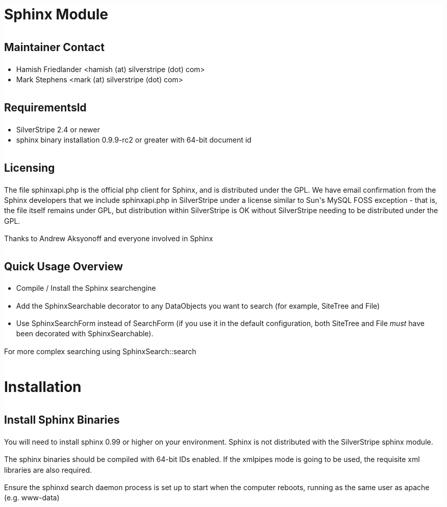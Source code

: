 # Sphinx Module

## Maintainer Contact

* Hamish Friedlander
  <hamish (at) silverstripe (dot) com>
* Mark Stephens
  <mark (at) silverstripe (dot) com>

## Requirementsld

* SilverStripe 2.4 or newer
* sphinx binary installation 0.9.9-rc2 or greater with 64-bit document id

## Licensing

The file sphinxapi.php is the official php client for Sphinx, and is distributed
under the GPL. We have email confirmation from the Sphinx developers that we
include sphinxapi.php in SilverStripe under a license similar to Sun's MySQL FOSS
exception - that is, the file itself remains under GPL, but distribution within
SilverStripe is OK without SilverStripe needing to be distributed under the GPL.  

Thanks to Andrew Aksyonoff and everyone involved in Sphinx

## Quick Usage Overview

* Compile / Install the Sphinx searchengine

* Add the SphinxSearchable decorator to any DataObjects you want to search (for
  example, SiteTree and File)

* Use SphinxSearchForm instead of SearchForm (if you use it in the default
  configuration, both SiteTree and File _must_ have been decorated with
  SphinxSearchable).

For more complex searching using SphinxSearch::search 

# Installation

## Install Sphinx Binaries

You will need to install sphinx 0.99 or higher on your environment. Sphinx is
not distributed with the SilverStripe sphinx module.

The sphinx binaries should be compiled with 64-bit IDs enabled.
If the xmlpipes mode is going to be used, the requisite xml libraries are also
required.

Ensure the sphinxd search daemon process is set up to start when the computer
reboots, running as the same user as apache (e.g. www-data)
